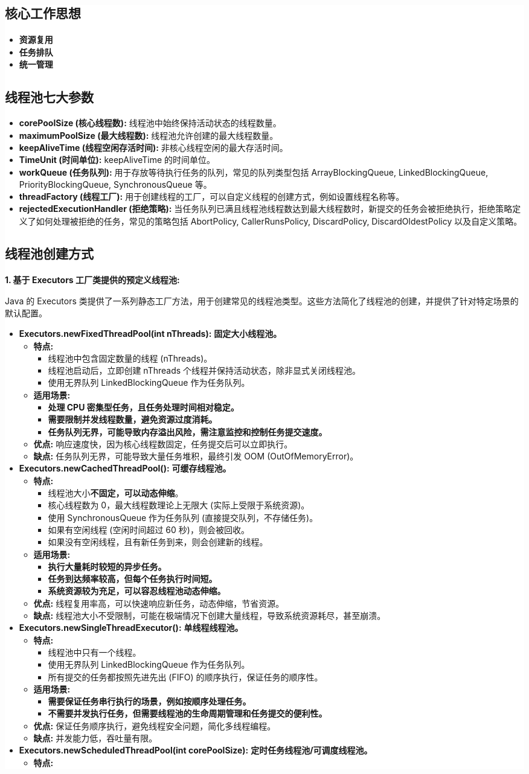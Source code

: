## 核心工作思想

+ **资源复用**
+ **任务排队**
+ **统一管理**



## 线程池七大参数

- **corePoolSize (核心线程数):** 线程池中始终保持活动状态的线程数量。
- **maximumPoolSize (最大线程数):** 线程池允许创建的最大线程数量。
- **keepAliveTime (线程空闲存活时间):** 非核心线程空闲的最大存活时间。
- **TimeUnit (时间单位):** keepAliveTime 的时间单位。
- **workQueue (任务队列):** 用于存放等待执行任务的队列，常见的队列类型包括 ArrayBlockingQueue, LinkedBlockingQueue, PriorityBlockingQueue, SynchronousQueue 等。
- **threadFactory (线程工厂):** 用于创建线程的工厂，可以自定义线程的创建方式，例如设置线程名称等。
- **rejectedExecutionHandler (拒绝策略):** 当任务队列已满且线程池线程数达到最大线程数时，新提交的任务会被拒绝执行，拒绝策略定义了如何处理被拒绝的任务，常见的策略包括 AbortPolicy, CallerRunsPolicy, DiscardPolicy, DiscardOldestPolicy 以及自定义策略。





## 线程池创建方式

**1. 基于 Executors 工厂类提供的预定义线程池:**

Java 的 Executors 类提供了一系列静态工厂方法，用于创建常见的线程池类型。这些方法简化了线程池的创建，并提供了针对特定场景的默认配置。

- **Executors.newFixedThreadPool(int nThreads):** **固定大小线程池。**
  - **特点:**
    - 线程池中包含固定数量的线程 (nThreads)。
    - 线程池启动后，立即创建 nThreads 个线程并保持活动状态，除非显式关闭线程池。
    - 使用无界队列 LinkedBlockingQueue 作为任务队列。
  - **适用场景:**
    - **处理 CPU 密集型任务，且任务处理时间相对稳定。**
    - **需要限制并发线程数量，避免资源过度消耗。**
    - **任务队列无界，可能导致内存溢出风险，需注意监控和控制任务提交速度。**
  - **优点:** 响应速度快，因为核心线程数固定，任务提交后可以立即执行。
  - **缺点:** 任务队列无界，可能导致大量任务堆积，最终引发 OOM (OutOfMemoryError)。
- **Executors.newCachedThreadPool():** **可缓存线程池。**
  - **特点:**
    - 线程池大小**不固定，可以动态伸缩**。
    - 核心线程数为 0，最大线程数理论上无限大 (实际上受限于系统资源)。
    - 使用 SynchronousQueue 作为任务队列 (直接提交队列，不存储任务)。
    - 如果有空闲线程 (空闲时间超过 60 秒)，则会被回收。
    - 如果没有空闲线程，且有新任务到来，则会创建新的线程。
  - **适用场景:**
    - **执行大量耗时较短的异步任务。**
    - **任务到达频率较高，但每个任务执行时间短。**
    - **系统资源较为充足，可以容忍线程池动态伸缩。**
  - **优点:** 线程复用率高，可以快速响应新任务，动态伸缩，节省资源。
  - **缺点:** 线程池大小不受限制，可能在极端情况下创建大量线程，导致系统资源耗尽，甚至崩溃。
- **Executors.newSingleThreadExecutor():** **单线程线程池。**
  - **特点:**
    - 线程池中只有一个线程。
    - 使用无界队列 LinkedBlockingQueue 作为任务队列。
    - 所有提交的任务都按照先进先出 (FIFO) 的顺序执行，保证任务的顺序性。
  - **适用场景:**
    - **需要保证任务串行执行的场景，例如按顺序处理任务。**
    - **不需要并发执行任务，但需要线程池的生命周期管理和任务提交的便利性。**
  - **优点:** 保证任务顺序执行，避免线程安全问题，简化多线程编程。
  - **缺点:** 并发能力低，吞吐量有限。
- **Executors.newScheduledThreadPool(int corePoolSize):** **定时任务线程池/可调度线程池。**
  - **特点:**